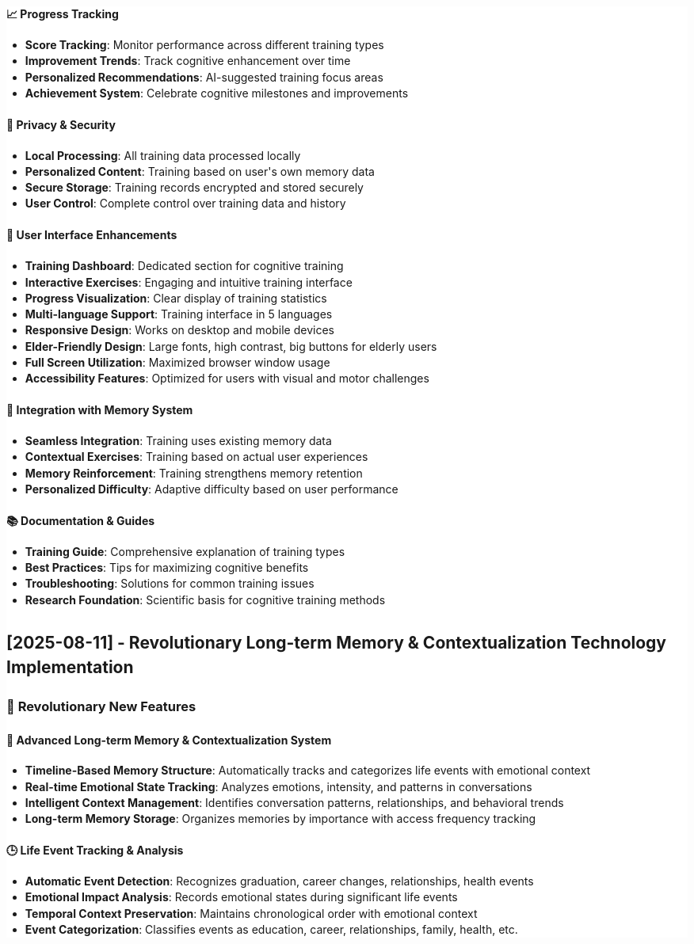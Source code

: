 #### **📈 Progress Tracking**
- **Score Tracking**: Monitor performance across different training types
- **Improvement Trends**: Track cognitive enhancement over time
- **Personalized Recommendations**: AI-suggested training focus areas
- **Achievement System**: Celebrate cognitive milestones and improvements

#### **🔐 Privacy & Security**
- **Local Processing**: All training data processed locally
- **Personalized Content**: Training based on user's own memory data
- **Secure Storage**: Training records encrypted and stored securely
- **User Control**: Complete control over training data and history

#### **🎨 User Interface Enhancements**
- **Training Dashboard**: Dedicated section for cognitive training
- **Interactive Exercises**: Engaging and intuitive training interface
- **Progress Visualization**: Clear display of training statistics
- **Multi-language Support**: Training interface in 5 languages
- **Responsive Design**: Works on desktop and mobile devices
- **Elder-Friendly Design**: Large fonts, high contrast, big buttons for elderly users
- **Full Screen Utilization**: Maximized browser window usage
- **Accessibility Features**: Optimized for users with visual and motor challenges

#### **🔄 Integration with Memory System**
- **Seamless Integration**: Training uses existing memory data
- **Contextual Exercises**: Training based on actual user experiences
- **Memory Reinforcement**: Training strengthens memory retention
- **Personalized Difficulty**: Adaptive difficulty based on user performance

#### **📚 Documentation & Guides**
- **Training Guide**: Comprehensive explanation of training types
- **Best Practices**: Tips for maximizing cognitive benefits
- **Troubleshooting**: Solutions for common training issues
- **Research Foundation**: Scientific basis for cognitive training methods

## [2025-08-11] - Revolutionary Long-term Memory & Contextualization Technology Implementation

### 🚀 **Revolutionary New Features**

#### 🧠 **Advanced Long-term Memory & Contextualization System**
- **Timeline-Based Memory Structure**: Automatically tracks and categorizes life events with emotional context
- **Real-time Emotional State Tracking**: Analyzes emotions, intensity, and patterns in conversations
- **Intelligent Context Management**: Identifies conversation patterns, relationships, and behavioral trends
- **Long-term Memory Storage**: Organizes memories by importance with access frequency tracking

#### 🕒 **Life Event Tracking & Analysis**
- **Automatic Event Detection**: Recognizes graduation, career changes, relationships, health events
- **Emotional Impact Analysis**: Records emotional states during significant life events
- **Temporal Context Preservation**: Maintains chronological order with emotional context
- **Event Categorization**: Classifies events as education, career, relationships, family, health, etc.
